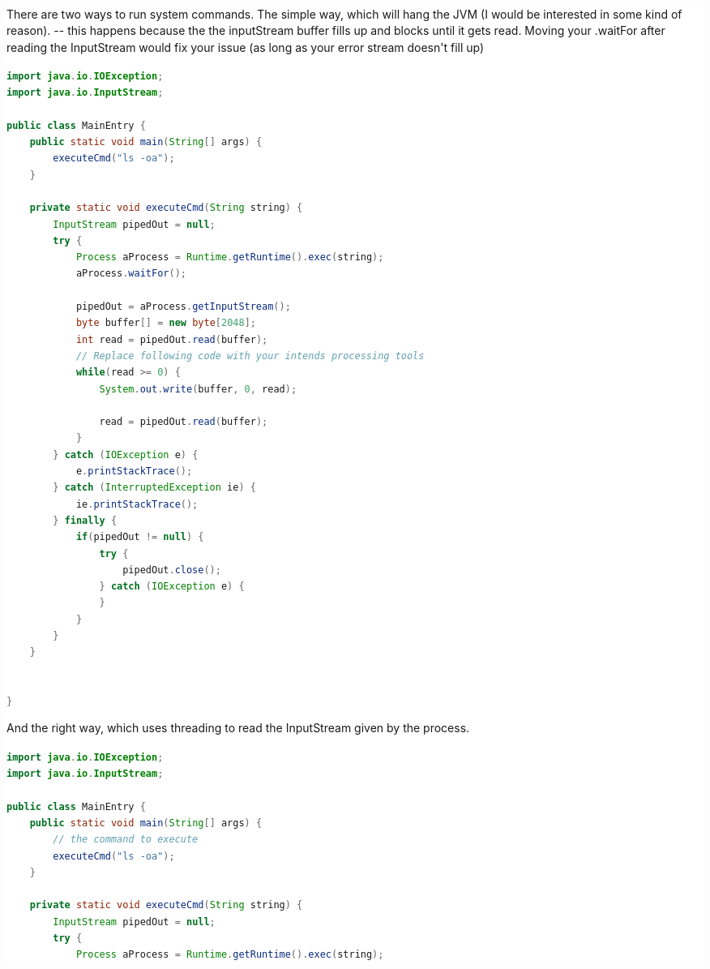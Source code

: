 
There are two ways to run system commands. The simple way, which will hang the JVM (I would be interested in some kind of reason). -- this happens because the the inputStream buffer fills up and blocks until it gets read. Moving your .waitFor after reading the InputStream would fix your issue (as long as your error stream doesn't fill up)

```java
import java.io.IOException;
import java.io.InputStream;

public class MainEntry {
    public static void main(String[] args) {
        executeCmd("ls -oa");
    }

    private static void executeCmd(String string) {
        InputStream pipedOut = null;
        try {
            Process aProcess = Runtime.getRuntime().exec(string);
            aProcess.waitFor();

            pipedOut = aProcess.getInputStream();
            byte buffer[] = new byte[2048];
            int read = pipedOut.read(buffer);
            // Replace following code with your intends processing tools
            while(read >= 0) {
                System.out.write(buffer, 0, read);

                read = pipedOut.read(buffer);
            }
        } catch (IOException e) {
            e.printStackTrace();
        } catch (InterruptedException ie) {
            ie.printStackTrace();
        } finally {
            if(pipedOut != null) {
                try {
                    pipedOut.close();
                } catch (IOException e) {
                }
            }
        }
    }


}
```


And the right way, which uses threading to read the InputStream given by the process.

```java
import java.io.IOException;
import java.io.InputStream;

public class MainEntry {
    public static void main(String[] args) {
        // the command to execute
        executeCmd("ls -oa");
    }

    private static void executeCmd(String string) {
        InputStream pipedOut = null;
        try {
            Process aProcess = Runtime.getRuntime().exec(string);

```